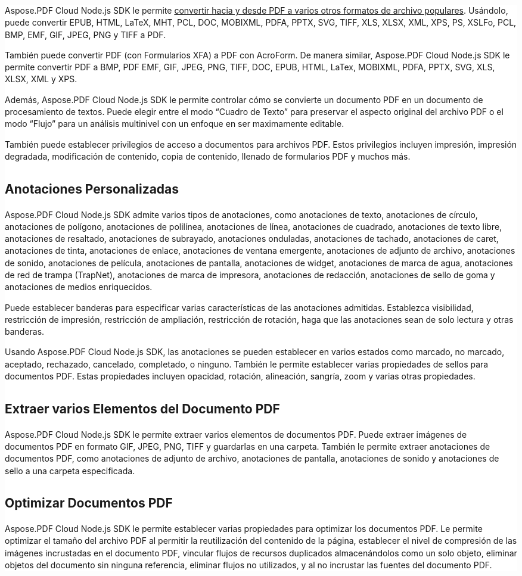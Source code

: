 <p>Aspose.PDF Cloud Node.js SDK le permite <a href="https://products.aspose.cloud/pdf/nodejs/conversion/pdf-to-jpeg/">convertir hacia y desde PDF a varios otros formatos de archivo populares</a>. Usándolo, puede convertir EPUB, HTML, LaTeX, MHT, PCL, DOC, MOBIXML, PDFA, PPTX, SVG, TIFF, XLS, XLSX, XML, XPS, PS, XSLFo, PCL, BMP, EMF, GIF, JPEG, PNG y TIFF a PDF.</p>
<p>También puede convertir PDF (con Formularios XFA) a PDF con AcroForm. De manera similar, Aspose.PDF Cloud Node.js SDK le permite convertir PDF a BMP, PDF EMF, GIF, JPEG, PNG, TIFF, DOC, EPUB, HTML, LaTex, MOBIXML, PDFA, PPTX, SVG, XLS, XLSX, XML y XPS.</p>
<p>Además, Aspose.PDF Cloud Node.js SDK le permite controlar cómo se convierte un documento PDF en un documento de procesamiento de textos. Puede elegir entre el modo “Cuadro de Texto” para preservar el aspecto original del archivo PDF o el modo “Flujo” para un análisis multinivel con un enfoque en ser maximamente editable.</p>
<p>También puede establecer privilegios de acceso a documentos para archivos PDF. Estos privilegios incluyen impresión, impresión degradada, modificación de contenido, copia de contenido, llenado de formularios PDF y muchos más.</p>
</div>
<div class="col-lg-12">
<h2 class="h2title">Anotaciones Personalizadas</h2>
<p>Aspose.PDF Cloud Node.js SDK admite varios tipos de anotaciones, como anotaciones de texto, anotaciones de círculo, anotaciones de polígono, anotaciones de polilínea, anotaciones de línea, anotaciones de cuadrado, anotaciones de texto libre, anotaciones de resaltado, anotaciones de subrayado, anotaciones onduladas, anotaciones de tachado, anotaciones de caret, anotaciones de tinta, anotaciones de enlace, anotaciones de ventana emergente, anotaciones de adjunto de archivo, anotaciones de sonido, anotaciones de película, anotaciones de pantalla, anotaciones de widget, anotaciones de marca de agua, anotaciones de red de trampa (TrapNet), anotaciones de marca de impresora, anotaciones de redacción, anotaciones de sello de goma y anotaciones de medios enriquecidos.</p>
<p>Puede establecer banderas para especificar varias características de las anotaciones admitidas. Establezca visibilidad, restricción de impresión, restricción de ampliación, restricción de rotación, haga que las anotaciones sean de solo lectura y otras banderas.</p>
<p>Usando Aspose.PDF Cloud Node.js SDK, las anotaciones se pueden establecer en varios estados como marcado, no marcado, aceptado, rechazado, cancelado, completado, o ninguno. También le permite establecer varias propiedades de sellos para documentos PDF. Estas propiedades incluyen opacidad, rotación, alineación, sangría, zoom y varias otras propiedades.</p>
</div>
<div class="col-lg-12">
<h2 class="h2title">Extraer varios Elementos del Documento PDF</h2>
<p>Aspose.PDF Cloud Node.js SDK le permite extraer varios elementos de documentos PDF. Puede extraer imágenes de documentos PDF en formato GIF, JPEG, PNG, TIFF y guardarlas en una carpeta. También le permite extraer anotaciones de documentos PDF, como anotaciones de adjunto de archivo, anotaciones de pantalla, anotaciones de sonido y anotaciones de sello a una carpeta especificada.</p>
</div>
<div class="col-lg-12">
<h2 class="h2title">Optimizar Documentos PDF</h2>
<p>Aspose.PDF Cloud Node.js SDK le permite establecer varias propiedades para optimizar los documentos PDF. Le permite optimizar el tamaño del archivo PDF al permitir la reutilización del contenido de la página, establecer el nivel de compresión de las imágenes incrustadas en el documento PDF, vincular flujos de recursos duplicados almacenándolos como un solo objeto, eliminar objetos del documento sin ninguna referencia, eliminar flujos no utilizados, y al no incrustar las fuentes del documento PDF.</p>
</div>
</div>
</div>
</div>
